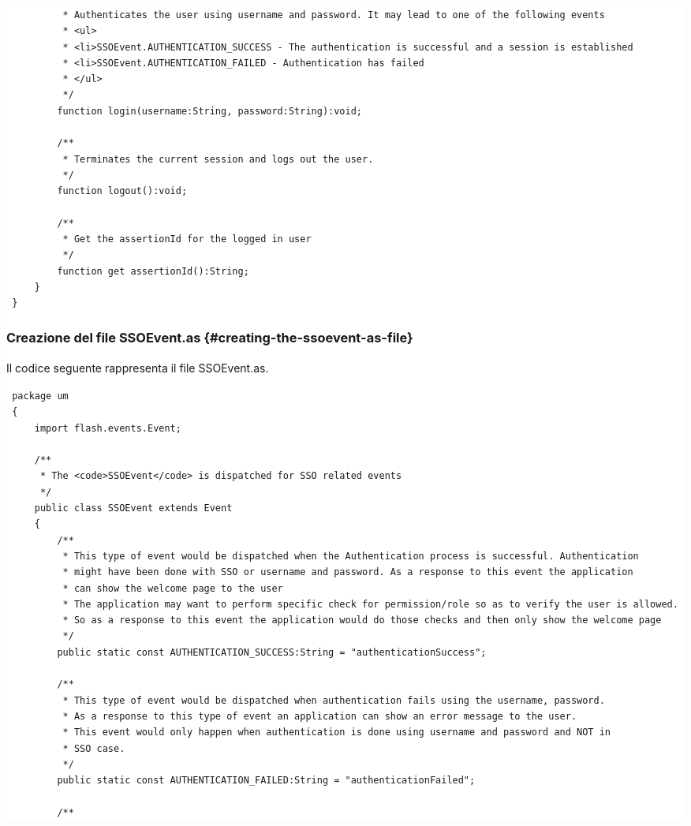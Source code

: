 ```as3
          * Authenticates the user using username and password. It may lead to one of the following events 
          * <ul> 
          * <li>SSOEvent.AUTHENTICATION_SUCCESS - The authentication is successful and a session is established 
          * <li>SSOEvent.AUTHENTICATION_FAILED - Authentication has failed 
          * </ul> 
          */ 
         function login(username:String, password:String):void; 
          
         /** 
          * Terminates the current session and logs out the user. 
          */ 
         function logout():void; 
          
         /** 
          * Get the assertionId for the logged in user 
          */ 
         function get assertionId():String; 
     } 
 }
```

### Creazione del file SSOEvent.as {#creating-the-ssoevent-as-file}

Il codice seguente rappresenta il file SSOEvent.as.

```as3
 package um 
 { 
     import flash.events.Event; 
      
     /** 
      * The <code>SSOEvent</code> is dispatched for SSO related events 
      */ 
     public class SSOEvent extends Event 
     { 
         /** 
          * This type of event would be dispatched when the Authentication process is successful. Authentication  
          * might have been done with SSO or username and password. As a response to this event the application  
          * can show the welcome page to the user 
          * The application may want to perform specific check for permission/role so as to verify the user is allowed. 
          * So as a response to this event the application would do those checks and then only show the welcome page 
          */ 
         public static const AUTHENTICATION_SUCCESS:String = "authenticationSuccess"; 
          
         /** 
          * This type of event would be dispatched when authentication fails using the username, password. 
          * As a response to this type of event an application can show an error message to the user. 
          * This event would only happen when authentication is done using username and password and NOT in  
          * SSO case. 
          */ 
         public static const AUTHENTICATION_FAILED:String = "authenticationFailed"; 
          
         /** 
```